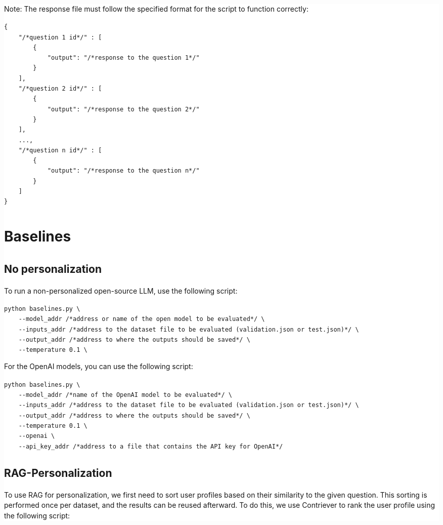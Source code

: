 Note: The response file must follow the specified format for the script to function correctly:

```
{
    "/*question 1 id*/" : [
        {
            "output": "/*response to the question 1*/"
        }
    ],
    "/*question 2 id*/" : [
        {
            "output": "/*response to the question 2*/"
        }
    ],
    ...,
    "/*question n id*/" : [
        {
            "output": "/*response to the question n*/"
        }
    ]
}
```

# Baselines

## No personalization

To run a non-personalized open-source LLM, use the following script:

```shell
python baselines.py \
    --model_addr /*address or name of the open model to be evaluated*/ \
    --inputs_addr /*address to the dataset file to be evaluated (validation.json or test.json)*/ \
    --output_addr /*address to where the outputs should be saved*/ \
    --temperature 0.1 \
```

For the OpenAI models, you can use the following script:

```shell
python baselines.py \
    --model_addr /*name of the OpenAI model to be evaluated*/ \
    --inputs_addr /*address to the dataset file to be evaluated (validation.json or test.json)*/ \
    --output_addr /*address to where the outputs should be saved*/ \
    --temperature 0.1 \
    --openai \
    --api_key_addr /*address to a file that contains the API key for OpenAI*/
```

## RAG-Personalization

To use RAG for personalization, we first need to sort user profiles based on their similarity to the given question. This sorting is performed once per dataset, and the results can be reused afterward. To do this, we use Contriever to rank the user profile using the following script:
